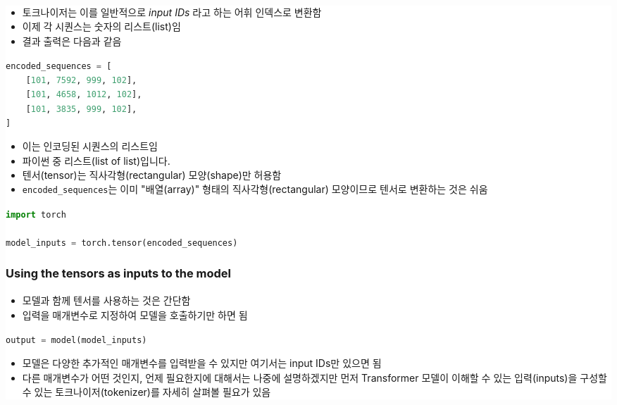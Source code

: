 - 토크나이저는 이를 일반적으로 *input IDs* 라고 하는 어휘 인덱스로 변환함
- 이제 각 시퀀스는 숫자의 리스트(list)임
- 결과 출력은 다음과 같음

```python
encoded_sequences = [
    [101, 7592, 999, 102],
    [101, 4658, 1012, 102],
    [101, 3835, 999, 102],
]
```

- 이는 인코딩된 시퀀스의 리스트임
- 파이썬 중 리스트(list of list)입니다.
- 텐서(tensor)는 직사각형(rectangular) 모양(shape)만 허용함
- `encoded_sequences`는 이미 "배열(array)" 형태의 직사각형(rectangular) 모양이므로 텐서로 변환하는 것은 쉬움

```python
import torch

model_inputs = torch.tensor(encoded_sequences)
```

### ****Using the tensors as inputs to the model****

- 모델과 함께 텐서를 사용하는 것은 간단함
- 입력을 매개변수로 지정하여 모델을 호출하기만 하면 됨

```python
output = model(model_inputs)
```

- 모델은 다양한 추가적인 매개변수를 입력받을 수 있지만 여기서는 input IDs만 있으면 됨
- 다른 매개변수가 어떤 것인지, 언제 필요한지에 대해서는 나중에 설명하겠지만 먼저 Transformer 모델이 이해할 수 있는 입력(inputs)을 구성할 수 있는 토크나이저(tokenizer)를 자세히 살펴볼 필요가 있음